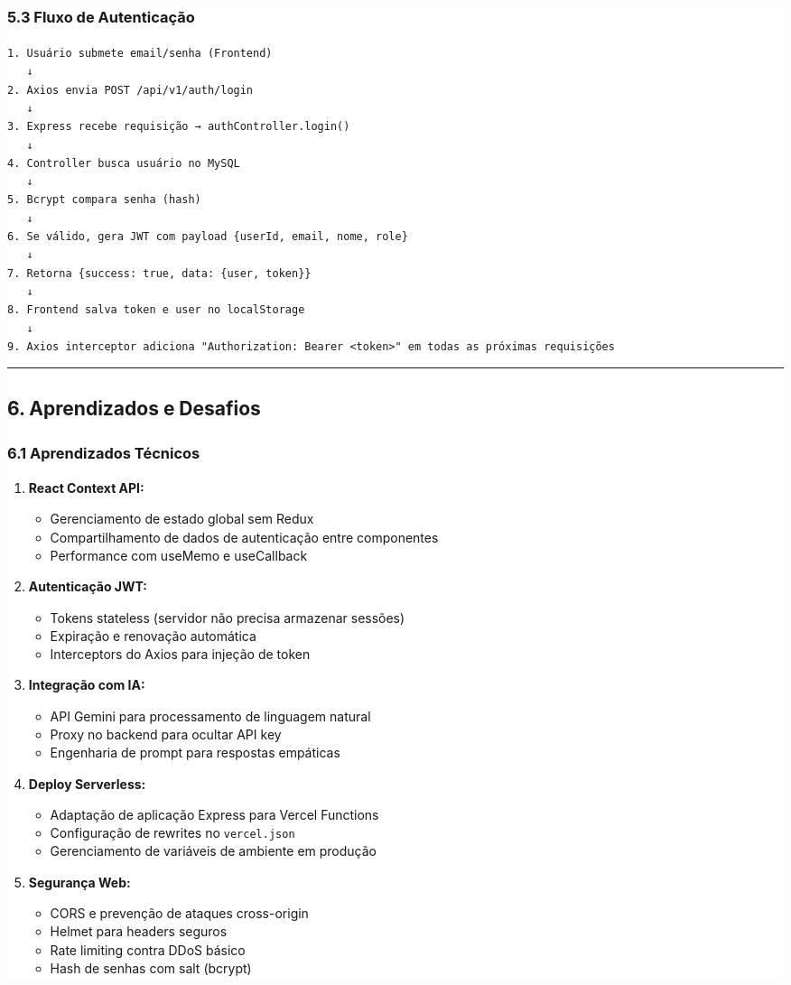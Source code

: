 ### 5.3 Fluxo de Autenticação

```
1. Usuário submete email/senha (Frontend)
   ↓
2. Axios envia POST /api/v1/auth/login
   ↓
3. Express recebe requisição → authController.login()
   ↓
4. Controller busca usuário no MySQL
   ↓
5. Bcrypt compara senha (hash)
   ↓
6. Se válido, gera JWT com payload {userId, email, nome, role}
   ↓
7. Retorna {success: true, data: {user, token}}
   ↓
8. Frontend salva token e user no localStorage
   ↓
9. Axios interceptor adiciona "Authorization: Bearer <token>" em todas as próximas requisições
```

---

## 6. Aprendizados e Desafios

### 6.1 Aprendizados Técnicos

1. **React Context API:**
   - Gerenciamento de estado global sem Redux
   - Compartilhamento de dados de autenticação entre componentes
   - Performance com useMemo e useCallback

2. **Autenticação JWT:**
   - Tokens stateless (servidor não precisa armazenar sessões)
   - Expiração e renovação automática
   - Interceptors do Axios para injeção de token

3. **Integração com IA:**
   - API Gemini para processamento de linguagem natural
   - Proxy no backend para ocultar API key
   - Engenharia de prompt para respostas empáticas

4. **Deploy Serverless:**
   - Adaptação de aplicação Express para Vercel Functions
   - Configuração de rewrites no `vercel.json`
   - Gerenciamento de variáveis de ambiente em produção

5. **Segurança Web:**
   - CORS e prevenção de ataques cross-origin
   - Helmet para headers seguros
   - Rate limiting contra DDoS básico
   - Hash de senhas com salt (bcrypt)
